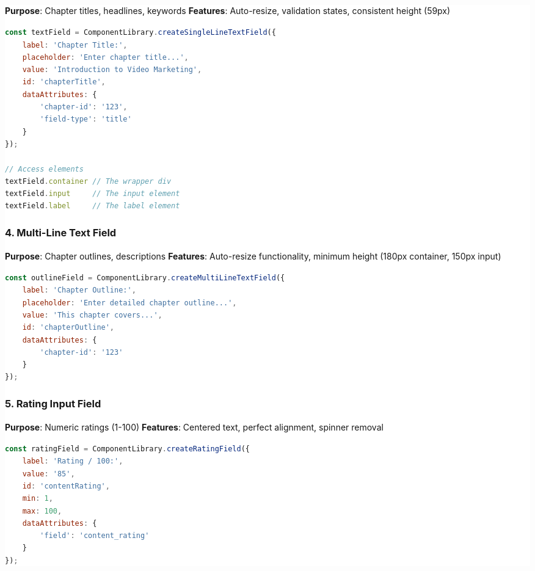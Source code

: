 **Purpose**: Chapter titles, headlines, keywords
**Features**: Auto-resize, validation states, consistent height (59px)

```javascript
const textField = ComponentLibrary.createSingleLineTextField({
    label: 'Chapter Title:',
    placeholder: 'Enter chapter title...',
    value: 'Introduction to Video Marketing',
    id: 'chapterTitle',
    dataAttributes: {
        'chapter-id': '123',
        'field-type': 'title'
    }
});

// Access elements
textField.container // The wrapper div
textField.input     // The input element
textField.label     // The label element
```

### 4. Multi-Line Text Field

**Purpose**: Chapter outlines, descriptions
**Features**: Auto-resize functionality, minimum height (180px container, 150px input)

```javascript
const outlineField = ComponentLibrary.createMultiLineTextField({
    label: 'Chapter Outline:',
    placeholder: 'Enter detailed chapter outline...',
    value: 'This chapter covers...',
    id: 'chapterOutline',
    dataAttributes: {
        'chapter-id': '123'
    }
});
```

### 5. Rating Input Field

**Purpose**: Numeric ratings (1-100)
**Features**: Centered text, perfect alignment, spinner removal

```javascript
const ratingField = ComponentLibrary.createRatingField({
    label: 'Rating / 100:',
    value: '85',
    id: 'contentRating',
    min: 1,
    max: 100,
    dataAttributes: {
        'field': 'content_rating'
    }
});
```
